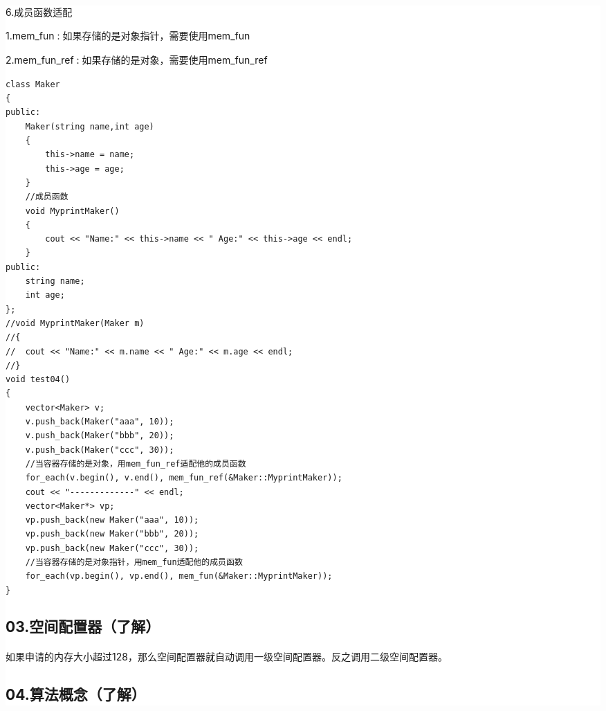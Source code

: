 6.成员函数适配

1.mem_fun : 如果存储的是对象指针，需要使用mem_fun

2.mem_fun_ref : 如果存储的是对象，需要使用mem_fun_ref

```
class Maker
{
public:
	Maker(string name,int age)
	{
		this->name = name;
		this->age = age;
	}
	//成员函数
	void MyprintMaker()
	{
		cout << "Name:" << this->name << " Age:" << this->age << endl;
	}
public:
	string name;
	int age;
};
//void MyprintMaker(Maker m)
//{
//	cout << "Name:" << m.name << " Age:" << m.age << endl;
//}
void test04()
{
	vector<Maker> v;
	v.push_back(Maker("aaa", 10));
	v.push_back(Maker("bbb", 20));
	v.push_back(Maker("ccc", 30));
	//当容器存储的是对象，用mem_fun_ref适配他的成员函数
	for_each(v.begin(), v.end(), mem_fun_ref(&Maker::MyprintMaker));
	cout << "-------------" << endl;
	vector<Maker*> vp;
	vp.push_back(new Maker("aaa", 10));
	vp.push_back(new Maker("bbb", 20));
	vp.push_back(new Maker("ccc", 30));
	//当容器存储的是对象指针，用mem_fun适配他的成员函数
	for_each(vp.begin(), vp.end(), mem_fun(&Maker::MyprintMaker));
}
```



## 03.空间配置器（了解）

如果申请的内存大小超过128，那么空间配置器就自动调用一级空间配置器。反之调用二级空间配置器。

## 04.算法概念（了解）
